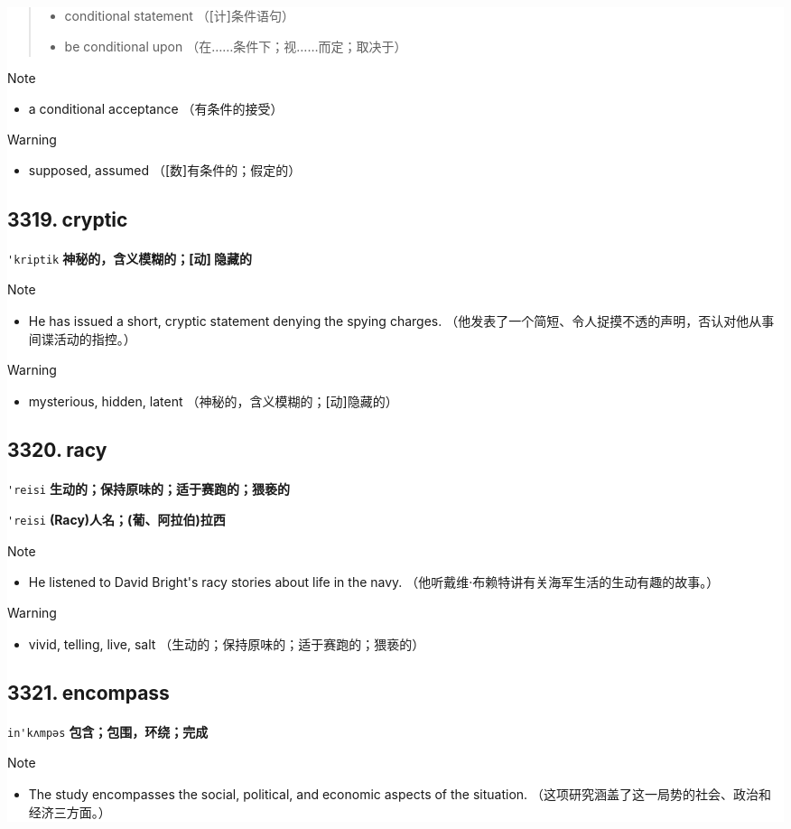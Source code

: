 >
> - conditional statement （[计]条件语句）
>
> - be conditional upon （在……条件下；视……而定；取决于）
>

> [!NOTE]
>
> - a conditional acceptance （有条件的接受）
>

> [!WARNING]
>
> - supposed, assumed （[数]有条件的；假定的）
>

## 3319. cryptic

`'kriptik`  **神秘的，含义模糊的；[动] 隐藏的**

> [!NOTE]
>
> - He has issued a short, cryptic statement denying the spying charges. （他发表了一个简短、令人捉摸不透的声明，否认对他从事间谍活动的指控。）
>

> [!WARNING]
>
> - mysterious, hidden, latent （神秘的，含义模糊的；[动]隐藏的）
>

## 3320. racy

`'reisi`  **生动的；保持原味的；适于赛跑的；猥亵的**

`'reisi`  **(Racy)人名；(葡、阿拉伯)拉西**

> [!NOTE]
>
> - He listened to David Bright's racy stories about life in the navy. （他听戴维·布赖特讲有关海军生活的生动有趣的故事。）
>

> [!WARNING]
>
> - vivid, telling, live, salt （生动的；保持原味的；适于赛跑的；猥亵的）
>

## 3321. encompass

`in'kʌmpəs`  **包含；包围，环绕；完成**

> [!NOTE]
>
> - The study encompasses the social, political, and economic aspects of the situation. （这项研究涵盖了这一局势的社会、政治和经济三方面。）
>
